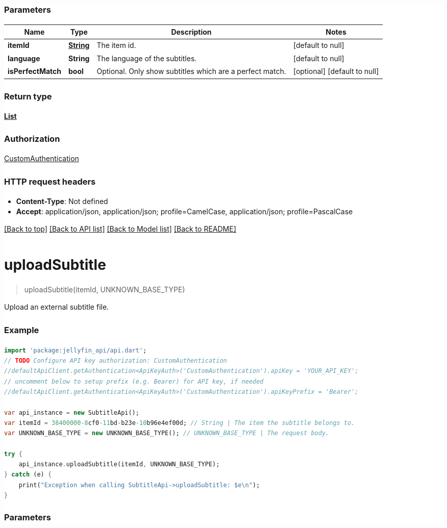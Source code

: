 ### Parameters

Name | Type | Description  | Notes
------------- | ------------- | ------------- | -------------
 **itemId** | [**String**](.md)| The item id. | [default to null]
 **language** | **String**| The language of the subtitles. | [default to null]
 **isPerfectMatch** | **bool**| Optional. Only show subtitles which are a perfect match. | [optional] [default to null]

### Return type

[**List<RemoteSubtitleInfo>**](RemoteSubtitleInfo.md)

### Authorization

[CustomAuthentication](../README.md#CustomAuthentication)

### HTTP request headers

 - **Content-Type**: Not defined
 - **Accept**: application/json, application/json; profile=CamelCase, application/json; profile=PascalCase

[[Back to top]](#) [[Back to API list]](../README.md#documentation-for-api-endpoints) [[Back to Model list]](../README.md#documentation-for-models) [[Back to README]](../README.md)

# **uploadSubtitle**
> uploadSubtitle(itemId, UNKNOWN_BASE_TYPE)

Upload an external subtitle file.

### Example 
```dart
import 'package:jellyfin_api/api.dart';
// TODO Configure API key authorization: CustomAuthentication
//defaultApiClient.getAuthentication<ApiKeyAuth>('CustomAuthentication').apiKey = 'YOUR_API_KEY';
// uncomment below to setup prefix (e.g. Bearer) for API key, if needed
//defaultApiClient.getAuthentication<ApiKeyAuth>('CustomAuthentication').apiKeyPrefix = 'Bearer';

var api_instance = new SubtitleApi();
var itemId = 38400000-8cf0-11bd-b23e-10b96e4ef00d; // String | The item the subtitle belongs to.
var UNKNOWN_BASE_TYPE = new UNKNOWN_BASE_TYPE(); // UNKNOWN_BASE_TYPE | The request body.

try { 
    api_instance.uploadSubtitle(itemId, UNKNOWN_BASE_TYPE);
} catch (e) {
    print("Exception when calling SubtitleApi->uploadSubtitle: $e\n");
}
```

### Parameters
